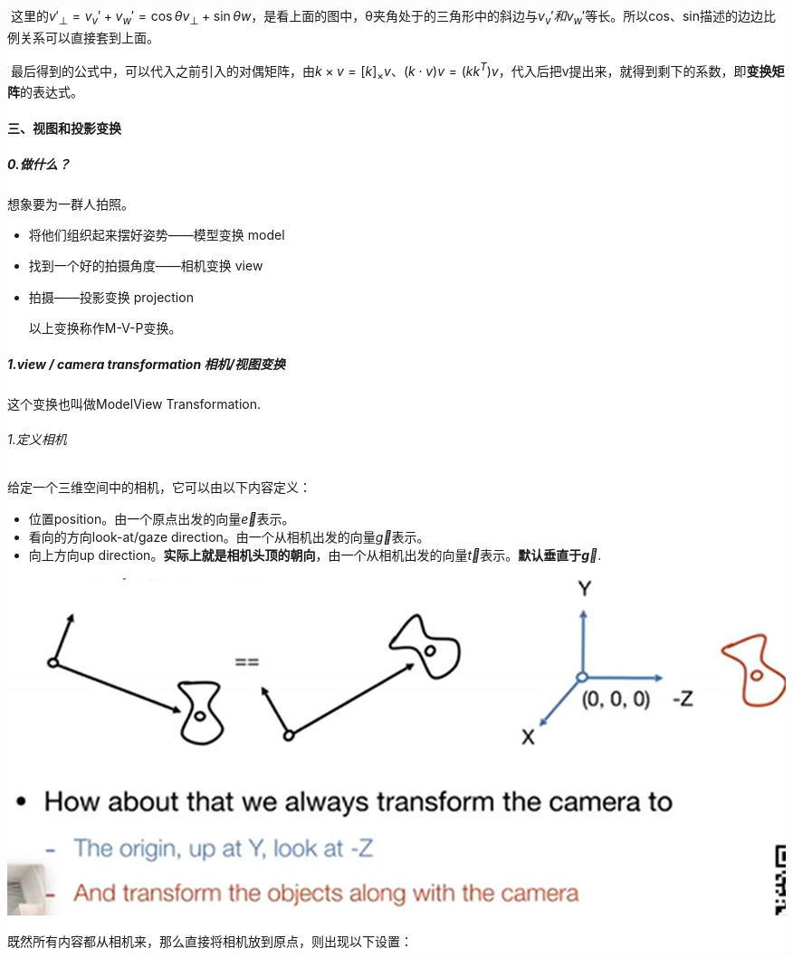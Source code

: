 ​	这里的$v'_\perp=v_v'+v_w'=\cos\theta v_\perp+\sin\theta w$，是看上面的图中，θ夹角处于的三角形中的斜边与$v_v'和v_w'$等长。所以cos、sin描述的边边比例关系可以直接套到上面。

​	最后得到的公式中，可以代入之前引入的对偶矩阵，由$k\times v=[k]_\times v、(k\cdot v)v = (kk^T)v$，代入后把v提出来，就得到剩下的系数，即**变换矩阵**的表达式。



#### 三、视图和投影变换

##### 0.做什么？

想象要为一群人拍照。

- 将他们组织起来摆好姿势——模型变换 model

- 找到一个好的拍摄角度——相机变换 view 

- 拍摄——投影变换 projection

  以上变换称作M-V-P变换。

##### 1.view / camera transformation 相机/视图变换

这个变换也叫做ModelView Transformation.

###### 1.定义相机

给定一个三维空间中的相机，它可以由以下内容定义：

- 位置position。由一个原点出发的向量$\vec e$表示。
- 看向的方向look-at/gaze direction。由一个从相机出发的向量$\vec g$表示。
- 向上方向up direction。**实际上就是相机头顶的朝向**，由一个从相机出发的向量$\vec t$表示。**默认垂直于$\vec g$**.



![3-1](./images/3-1.png)

既然所有内容都从相机来，那么直接将相机放到原点，则出现以下设置：
